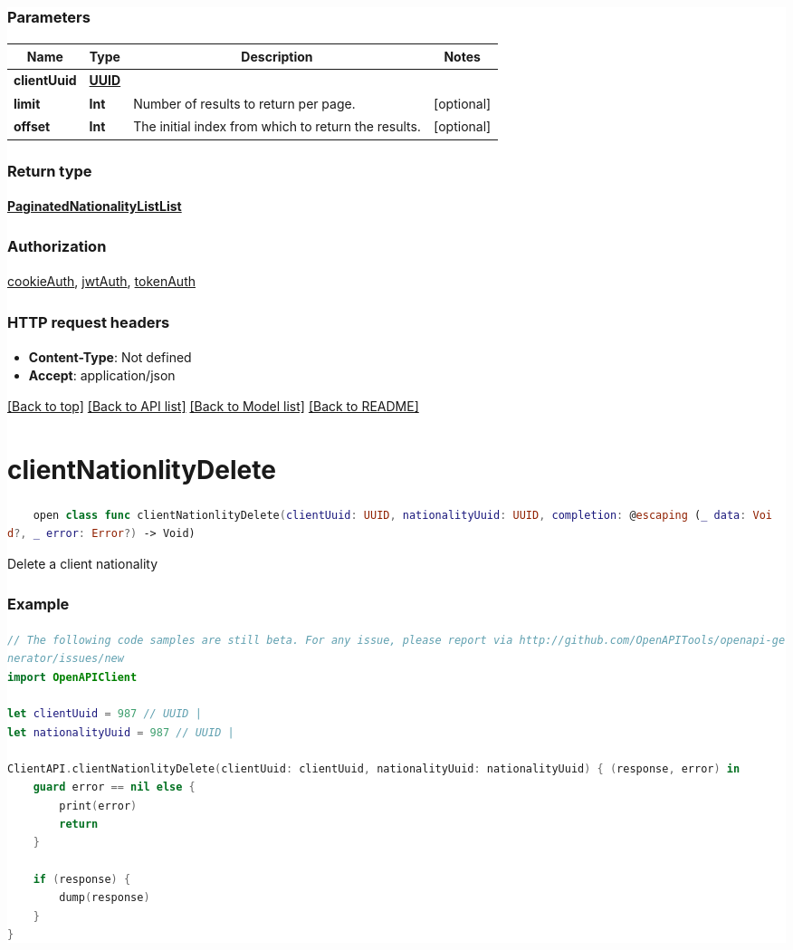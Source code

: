 ### Parameters

Name | Type | Description  | Notes
------------- | ------------- | ------------- | -------------
 **clientUuid** | [**UUID**](.md) |  | 
 **limit** | **Int** | Number of results to return per page. | [optional] 
 **offset** | **Int** | The initial index from which to return the results. | [optional] 

### Return type

[**PaginatedNationalityListList**](PaginatedNationalityListList.md)

### Authorization

[cookieAuth](../README.md#cookieAuth), [jwtAuth](../README.md#jwtAuth), [tokenAuth](../README.md#tokenAuth)

### HTTP request headers

 - **Content-Type**: Not defined
 - **Accept**: application/json

[[Back to top]](#) [[Back to API list]](../README.md#documentation-for-api-endpoints) [[Back to Model list]](../README.md#documentation-for-models) [[Back to README]](../README.md)

# **clientNationlityDelete**
```swift
    open class func clientNationlityDelete(clientUuid: UUID, nationalityUuid: UUID, completion: @escaping (_ data: Void?, _ error: Error?) -> Void)
```



Delete a client nationality

### Example
```swift
// The following code samples are still beta. For any issue, please report via http://github.com/OpenAPITools/openapi-generator/issues/new
import OpenAPIClient

let clientUuid = 987 // UUID | 
let nationalityUuid = 987 // UUID | 

ClientAPI.clientNationlityDelete(clientUuid: clientUuid, nationalityUuid: nationalityUuid) { (response, error) in
    guard error == nil else {
        print(error)
        return
    }

    if (response) {
        dump(response)
    }
}
```
